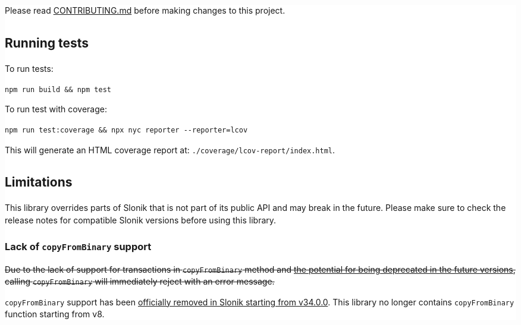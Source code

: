 Please read [CONTRIBUTING.md](./CONTRIBUTING.md) before making changes to this project.

## Running tests

To run tests:

```shell
npm run build && npm test
```

To run test with coverage:

```shell
npm run test:coverage && npx nyc reporter --reporter=lcov
```

This will generate an HTML coverage report at: `./coverage/lcov-report/index.html`.

## Limitations

This library overrides parts of Slonik that is not part of its public API and may break in the
future. Please make sure to check the release notes for compatible Slonik versions before using
this library.

### Lack of `copyFromBinary` support

~~Due to the lack of support for transactions in `copyFromBinary` method and
[the potential for being deprecated in the future versions][slonik-issue-161], calling
`copyFromBinary` will immediately reject with an error message.~~

`copyFromBinary` support has been [officially removed in Slonik starting from v34.0.0][slonik-copy-from-binary]. This library no longer contains `copyFromBinary` function starting from v8.

[npm]: https://www.npmjs.com/package/mocha-slonik
[circleci]: https://circleci.com/gh/AndrewJo/mocha-slonik/tree/master
[codecov]: https://app.codecov.io/gh/AndrewJo/mocha-slonik/
[mocha]: https://mochajs.org
[root-hook-plugin]: https://mochajs.org/#root-hook-plugins
[ts-mock-imports]: https://github.com/EmandM/ts-mock-imports
[slonik]: https://github.com/gajus/slonik
[slonik-user-content-mocking-slonik]: https://github.com/gajus/slonik#user-content-mocking-slonik
[slonik-query-methods]: https://github.com/gajus/slonik#slonik-query-methods
[slonik-issue-161]: https://github.com/gajus/slonik/issues/161#issuecomment-604770259
[slonik-copy-from-binary]: https://github.com/gajus/slonik/releases/tag/v34.0.0
[semver]: https://semver.org/
[dry]: https://en.wikipedia.org/wiki/Don%27t_repeat_yourself

